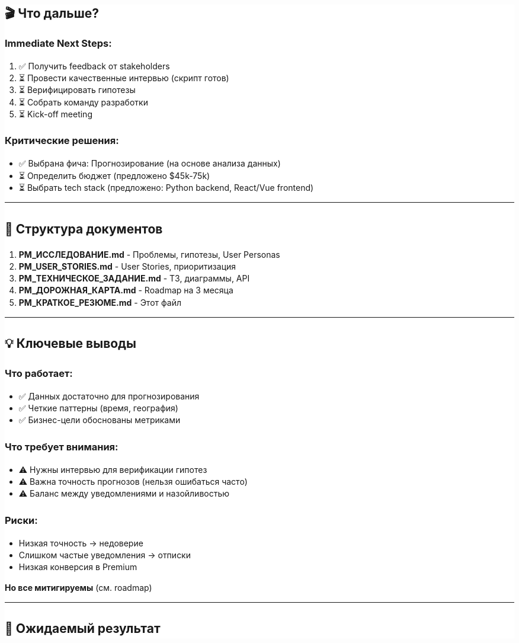 
## 🎬 Что дальше?

### Immediate Next Steps:
1. ✅ Получить feedback от stakeholders
2. ⏳ Провести качественные интервью (скрипт готов)
3. ⏳ Верифицировать гипотезы
4. ⏳ Собрать команду разработки
5. ⏳ Kick-off meeting

### Критические решения:
- ✅ Выбрана фича: Прогнозирование (на основе анализа данных)
- ⏳ Определить бюджет (предложено $45k-75k)
- ⏳ Выбрать tech stack (предложено: Python backend, React/Vue frontend)

---

## 📁 Структура документов

1. **PM_ИССЛЕДОВАНИЕ.md** - Проблемы, гипотезы, User Personas
2. **PM_USER_STORIES.md** - User Stories, приоритизация
3. **PM_ТЕХНИЧЕСКОЕ_ЗАДАНИЕ.md** - ТЗ, диаграммы, API
4. **PM_ДОРОЖНАЯ_КАРТА.md** - Roadmap на 3 месяца
5. **PM_КРАТКОЕ_РЕЗЮМЕ.md** - Этот файл

---

## 💡 Ключевые выводы

### Что работает:
- ✅ Данных достаточно для прогнозирования
- ✅ Четкие паттерны (время, география)
- ✅ Бизнес-цели обоснованы метриками

### Что требует внимания:
- ⚠️ Нужны интервью для верификации гипотез
- ⚠️ Важна точность прогнозов (нельзя ошибаться часто)
- ⚠️ Баланс между уведомлениями и назойливостью

### Риски:
- Низкая точность → недоверие
- Слишком частые уведомления → отписки
- Низкая конверсия в Premium

**Но все митигируемы** (см. roadmap)

---

## 🎯 Ожидаемый результат
